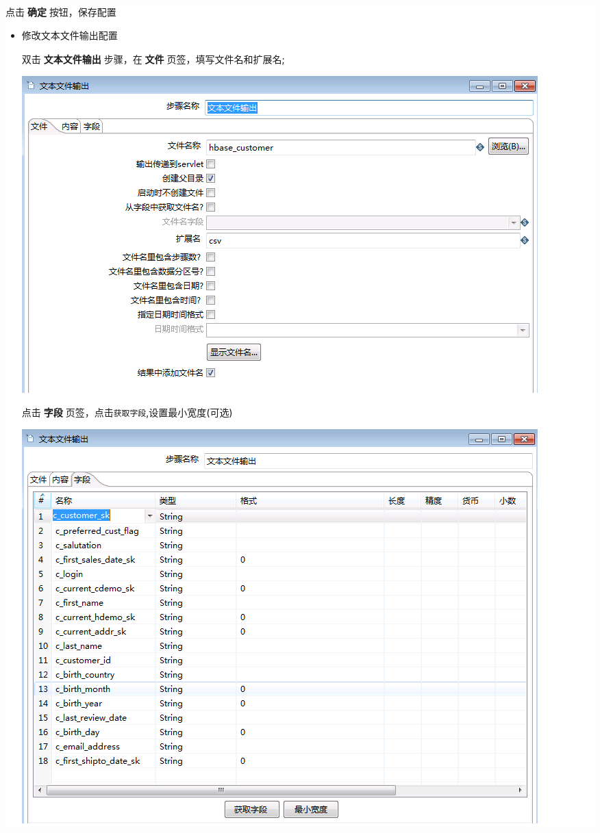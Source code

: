 
  点击 **确定** 按钮，保存配置

* 修改文本文件输出配置

  双击 **文本文件输出** 步骤，在 **文件** 页签，填写文件名和扩展名;

  ![](assets/Using_Kettle_8.0&8.1_with_FusionInsight_HD_C80SPC200/image48.png)

  点击 **字段** 页签，点击`获取字段`,设置最小宽度(可选)

  ![](assets/Using_Kettle_8.0&8.1_with_FusionInsight_HD_C80SPC200/image49.png)
